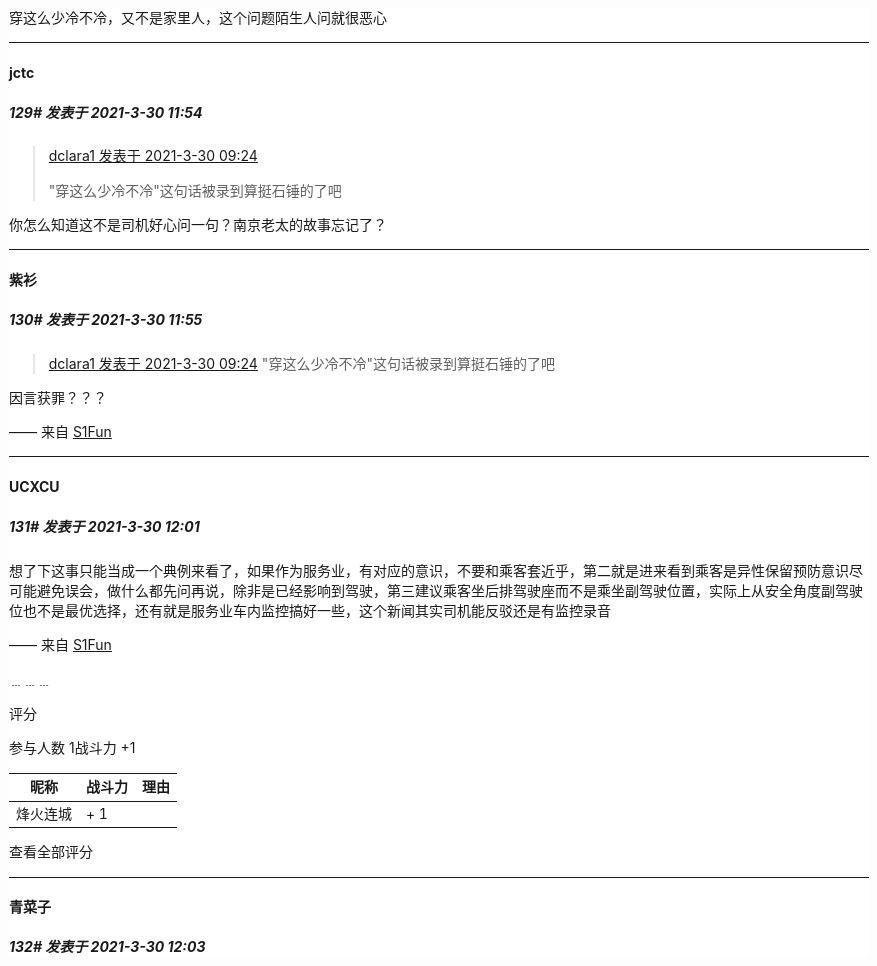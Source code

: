 
穿这么少冷不冷，又不是家里人，这个问题陌生人问就很恶心


-----

####  jctc  
##### 129#       发表于 2021-3-30 11:54


<blockquote><a href="httphttps://bbs.saraba1st.com/2b/forum.php?mod=redirect&amp;goto=findpost&amp;pid=50775333&amp;ptid=1995728" target="_blank">dclara1 发表于 2021-3-30 09:24</a>

"穿这么少冷不冷"这句话被录到算挺石锤的了吧</blockquote>
你怎么知道这不是司机好心问一句？南京老太的故事忘记了？


-----

####  紫衫  
##### 130#       发表于 2021-3-30 11:55


<blockquote><a href="httphttps://bbs.saraba1st.com/2b/forum.php?mod=redirect&amp;goto=findpost&amp;pid=50775333&amp;ptid=1995728" target="_blank">dclara1 发表于 2021-3-30 09:24</a>
"穿这么少冷不冷"这句话被录到算挺石锤的了吧</blockquote>
因言获罪？？？

—— 来自 [S1Fun](https://s1fun.koalcat.com)


-----

####  UCXCU  
##### 131#       发表于 2021-3-30 12:01


想了下这事只能当成一个典例来看了，如果作为服务业，有对应的意识，不要和乘客套近乎，第二就是进来看到乘客是异性保留预防意识尽可能避免误会，做什么都先问再说，除非是已经影响到驾驶，第三建议乘客坐后排驾驶座而不是乘坐副驾驶位置，实际上从安全角度副驾驶位也不是最优选择，还有就是服务业车内监控搞好一些，这个新闻其实司机能反驳还是有监控录音

—— 来自 [S1Fun](https://s1fun.koalcat.com)


﹍﹍﹍

评分


 参与人数 1战斗力 +1

|昵称|战斗力|理由|
|----|---|---|
| 烽火连城| + 1||


查看全部评分


-----

####  青菜子  
##### 132#       发表于 2021-3-30 12:03
